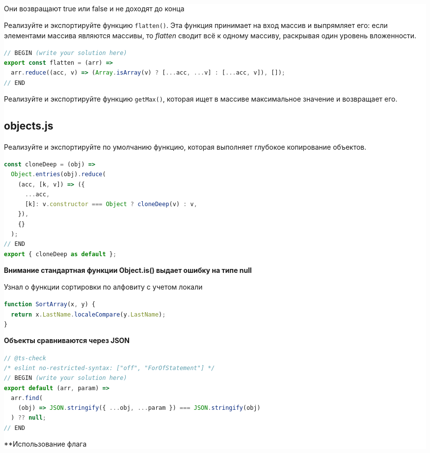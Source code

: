 Они возвращают true или false и не доходят до конца

Реализуйте и экспортируйте функцию `flatten()`. Эта функция принимает на вход массив и выпрямляет его: если элементами массива являются массивы, то _flatten_ сводит всё к одному массиву, раскрывая один уровень вложенности.

```javascript
// BEGIN (write your solution here)
export const flatten = (arr) =>
  arr.reduce((acc, v) => (Array.isArray(v) ? [...acc, ...v] : [...acc, v]), []);
// END
```

Реализуйте и экспортируйте функцию `getMax()`, которая ищет в массиве максимальное значение и возвращает его.

## objects.js

Реализуйте и экспортируйте по умолчанию функцию, которая выполняет глубокое копирование объектов.

```javascript
const cloneDeep = (obj) =>
  Object.entries(obj).reduce(
    (acc, [k, v]) => ({
      ...acc,
      [k]: v.constructor === Object ? cloneDeep(v) : v,
    }),
    {}
  );
// END
export { cloneDeep as default };
```

**Внимание стандартная функции Object.is() выдает ошибку на типе null**

Узнал о функции сортировки по алфовиту с учетом локали

```javascript
function SortArray(x, y) {
  return x.LastName.localeCompare(y.LastName);
}
```

**Объекты сравниваются через JSON**

```javascript
// @ts-check
/* eslint no-restricted-syntax: ["off", "ForOfStatement"] */
// BEGIN (write your solution here)
export default (arr, param) =>
  arr.find(
    (obj) => JSON.stringify({ ...obj, ...param }) === JSON.stringify(obj)
  ) ?? null;
// END
```

\*\*Использование флага
